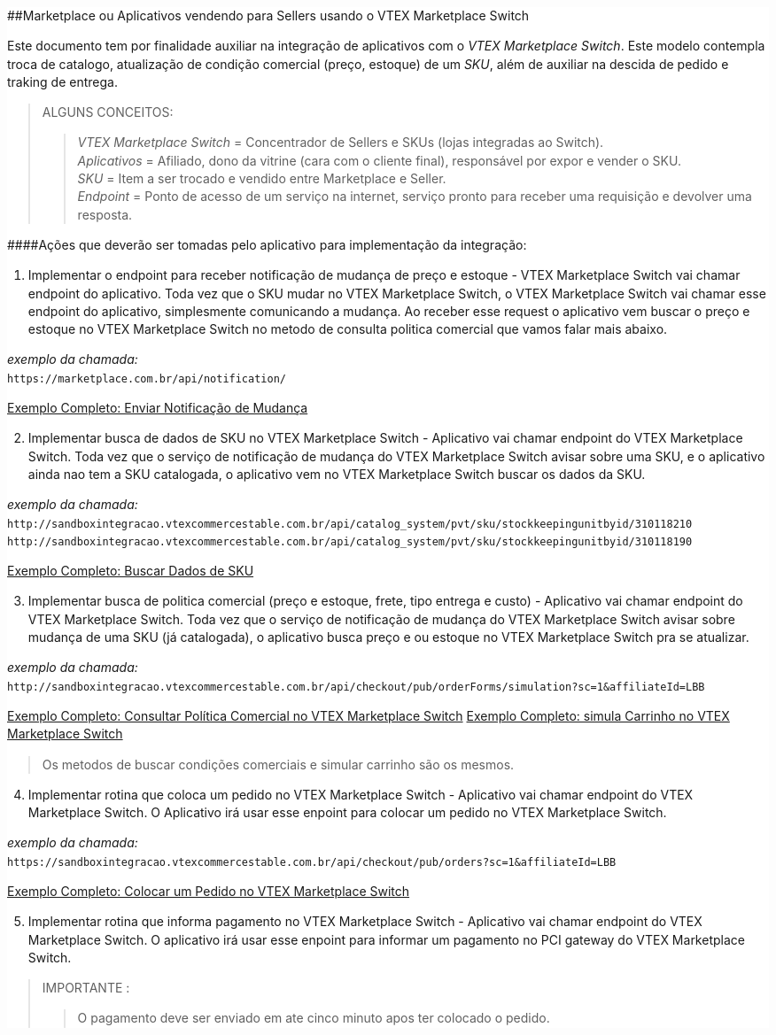 ##Marketplace ou Aplicativos vendendo para Sellers usando o VTEX Marketplace Switch

Este documento tem por finalidade auxiliar na integração de aplicativos com o _VTEX Marketplace Switch_. Este modelo contempla troca de catalogo, atualização de condição comercial (preço, estoque) de um _SKU_, além de auxiliar na descida de pedido e traking de entrega.

> ALGUNS CONCEITOS:
>> _VTEX Marketplace Switch_ = Concentrador de Sellers e SKUs (lojas integradas ao Switch).</br>
>> _Aplicativos_ = Afiliado, dono da vitrine (cara com o cliente final), responsável por expor e vender o SKU.</br>
>> _SKU_ = Item a ser trocado e vendido entre Marketplace e Seller.</br>
>> _Endpoint_ = Ponto de acesso de um serviço na internet, serviço pronto para receber uma requisição e devolver uma resposta.</br>


####Ações que deverão ser tomadas pelo aplicativo para implementação da integração:

1. Implementar o endpoint para receber notificação de mudança de preço e estoque - VTEX Marketplace Switch vai chamar endpoint do aplicativo. Toda vez que o SKU mudar no VTEX Marketplace Switch, o VTEX Marketplace Switch vai chamar esse endpoint do aplicativo, simplesmente comunicando a mudança. Ao receber esse request o aplicativo vem buscar o preço e estoque no VTEX Marketplace Switch no metodo de consulta politica comercial que vamos falar mais abaixo.

 _exemplo da chamada:_</br>
 ``` https://marketplace.com.br/api/notification/ ```

 [Exemplo Completo: Enviar Notificação de Mudança](#a1)

2. Implementar busca de dados de SKU no VTEX Marketplace Switch - Aplicativo vai chamar endpoint do VTEX Marketplace Switch. Toda vez que o serviço de notificação de mudança do VTEX Marketplace Switch avisar sobre uma SKU, e o aplicativo ainda nao tem a SKU catalogada, o aplicativo vem no VTEX Marketplace Switch buscar os dados da SKU.

 _exemplo da chamada:_</br>
 ```http://sandboxintegracao.vtexcommercestable.com.br/api/catalog_system/pvt/sku/stockkeepingunitbyid/310118210 ```</br>
 ```http://sandboxintegracao.vtexcommercestable.com.br/api/catalog_system/pvt/sku/stockkeepingunitbyid/310118190 ```</br>

 [Exemplo Completo: Buscar Dados de SKU](#a2)

3. Implementar busca de politica comercial (preço e estoque, frete, tipo entrega e custo) - Aplicativo vai chamar endpoint do VTEX Marketplace Switch. Toda vez que o serviço de notificação de mudança do VTEX Marketplace Switch avisar sobre mudança de uma SKU (já catalogada), o aplicativo busca preço e ou estoque no VTEX Marketplace Switch pra se atualizar.

 _exemplo da chamada:_</br>
 ``` http://sandboxintegracao.vtexcommercestable.com.br/api/checkout/pub/orderForms/simulation?sc=1&affiliateId=LBB ```

 [Exemplo Completo: Consultar Política Comercial no VTEX Marketplace Switch](#a3)
 [Exemplo Completo: simula Carrinho no VTEX Marketplace Switch](#a8)

 >Os metodos de buscar condições comerciais e simular carrinho são os mesmos.

4. Implementar rotina que coloca um pedido no VTEX Marketplace Switch - Aplicativo vai chamar endpoint do VTEX Marketplace Switch. O Aplicativo irá usar esse enpoint para colocar um pedido no VTEX Marketplace Switch.

 _exemplo da chamada:_</br>
 ``` https://sandboxintegracao.vtexcommercestable.com.br/api/checkout/pub/orders?sc=1&affiliateId=LBB ```

 [Exemplo Completo: Colocar um Pedido no VTEX Marketplace Switch](#a4)

5. Implementar rotina que informa pagamento no VTEX Marketplace Switch - Aplicativo vai chamar endpoint do VTEX Marketplace Switch. O aplicativo irá usar esse enpoint para informar um pagamento no PCI gateway do VTEX Marketplace Switch.

> IMPORTANTE :
>> O pagamento deve ser enviado em ate cinco minuto apos ter colocado o pedido.
 ```